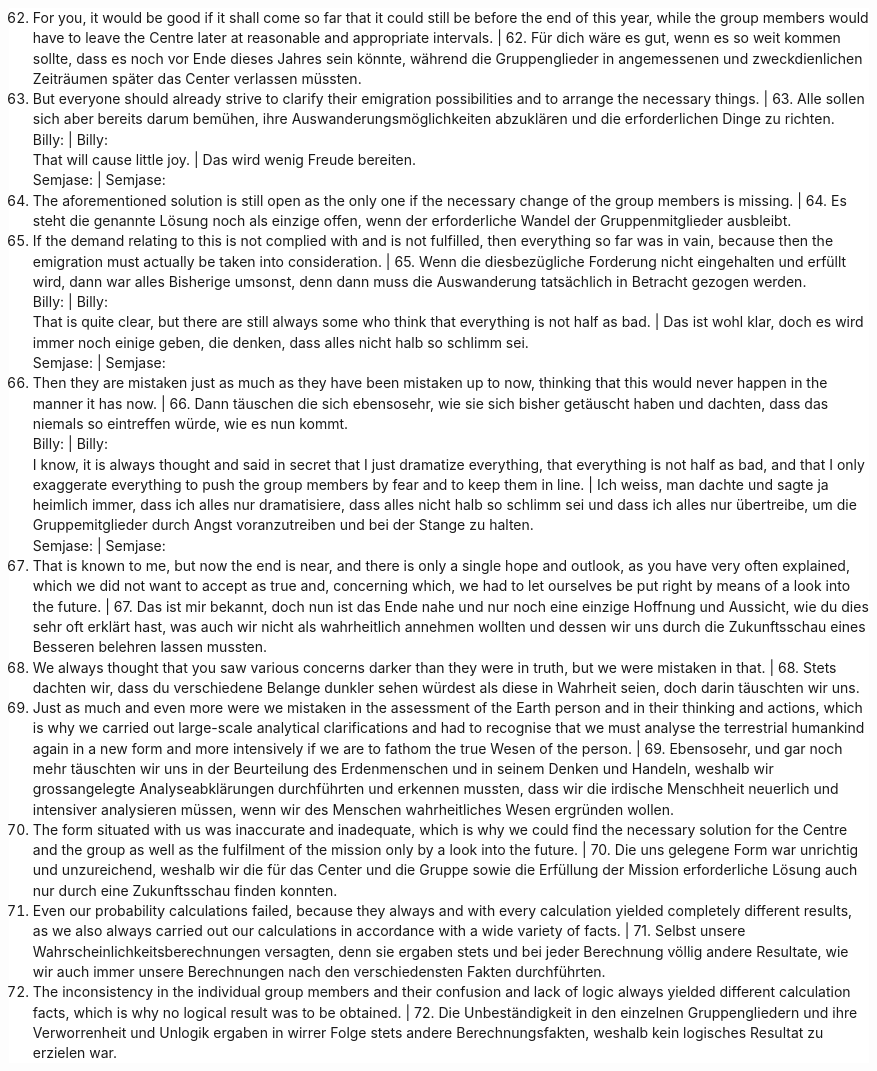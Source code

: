 62. For you, it would be good if it shall come so far that it could still be before the end of this year, while the group members would have to leave the Centre later at reasonable and appropriate intervals.  | 62. Für dich wäre es gut, wenn es so weit kommen sollte, dass es noch vor Ende dieses Jahres sein könnte, während die Gruppenglieder in angemessenen und zweckdienlichen Zeiträumen später das Center verlassen müssten.   
63. But everyone should already strive to clarify their emigration possibilities and to arrange the necessary things.  | 63. Alle sollen sich aber bereits darum bemühen, ihre Auswanderungsmöglichkeiten abzuklären und die erforderlichen Dinge zu richten.   
Billy:  | Billy:   
That will cause little joy.  | Das wird wenig Freude bereiten.   
Semjase:  | Semjase:   
64. The aforementioned solution is still open as the only one if the necessary change of the group members is missing.  | 64. Es steht die genannte Lösung noch als einzige offen, wenn der erforderliche Wandel der Gruppenmitglieder ausbleibt.   
65. If the demand relating to this is not complied with and is not fulfilled, then everything so far was in vain, because then the emigration must actually be taken into consideration.  | 65. Wenn die diesbezügliche Forderung nicht eingehalten und erfüllt wird, dann war alles Bisherige umsonst, denn dann muss die Auswanderung tatsächlich in Betracht gezogen werden.   
Billy:  | Billy:   
That is quite clear, but there are still always some who think that everything is not half as bad.  | Das ist wohl klar, doch es wird immer noch einige geben, die denken, dass alles nicht halb so schlimm sei.   
Semjase:  | Semjase:   
66. Then they are mistaken just as much as they have been mistaken up to now, thinking that this would never happen in the manner it has now.  | 66. Dann täuschen die sich ebensosehr, wie sie sich bisher getäuscht haben und dachten, dass das niemals so eintreffen würde, wie es nun kommt.   
Billy:  | Billy:   
I know, it is always thought and said in secret that I just dramatize everything, that everything is not half as bad, and that I only exaggerate everything to push the group members by fear and to keep them in line.  | Ich weiss, man dachte und sagte ja heimlich immer, dass ich alles nur dramatisiere, dass alles nicht halb so schlimm sei und dass ich alles nur übertreibe, um die Gruppemitglieder durch Angst voranzutreiben und bei der Stange zu halten.   
Semjase:  | Semjase:   
67. That is known to me, but now the end is near, and there is only a single hope and outlook, as you have very often explained, which we did not want to accept as true and, concerning which, we had to let ourselves be put right by means of a look into the future.  | 67. Das ist mir bekannt, doch nun ist das Ende nahe und nur noch eine einzige Hoffnung und Aussicht, wie du dies sehr oft erklärt hast, was auch wir nicht als wahrheitlich annehmen wollten und dessen wir uns durch die Zukunftsschau eines Besseren belehren lassen mussten.   
68. We always thought that you saw various concerns darker than they were in truth, but we were mistaken in that.  | 68. Stets dachten wir, dass du verschiedene Belange dunkler sehen würdest als diese in Wahrheit seien, doch darin täuschten wir uns.   
69. Just as much and even more were we mistaken in the assessment of the Earth person and in their thinking and actions, which is why we carried out large-scale analytical clarifications and had to recognise that we must analyse the terrestrial humankind again in a new form and more intensively if we are to fathom the true Wesen of the person.  | 69. Ebensosehr, und gar noch mehr täuschten wir uns in der Beurteilung des Erdenmenschen und in seinem Denken und Handeln, weshalb wir grossangelegte Analyseabklärungen durchführten und erkennen mussten, dass wir die irdische Menschheit neuerlich und intensiver analysieren müssen, wenn wir des Menschen wahrheitliches Wesen ergründen wollen.   
70. The form situated with us was inaccurate and inadequate, which is why we could find the necessary solution for the Centre and the group as well as the fulfilment of the mission only by a look into the future.  | 70. Die uns gelegene Form war unrichtig und unzureichend, weshalb wir die für das Center und die Gruppe sowie die Erfüllung der Mission erforderliche Lösung auch nur durch eine Zukunftsschau finden konnten.   
71. Even our probability calculations failed, because they always and with every calculation yielded completely different results, as we also always carried out our calculations in accordance with a wide variety of facts.  | 71. Selbst unsere Wahrscheinlichkeitsberechnungen versagten, denn sie ergaben stets und bei jeder Berechnung völlig andere Resultate, wie wir auch immer unsere Berechnungen nach den verschiedensten Fakten durchführten.   
72. The inconsistency in the individual group members and their confusion and lack of logic always yielded different calculation facts, which is why no logical result was to be obtained.  | 72. Die Unbeständigkeit in den einzelnen Gruppengliedern und ihre Verworrenheit und Unlogik ergaben in wirrer Folge stets andere Berechnungsfakten, weshalb kein logisches Resultat zu erzielen war.   